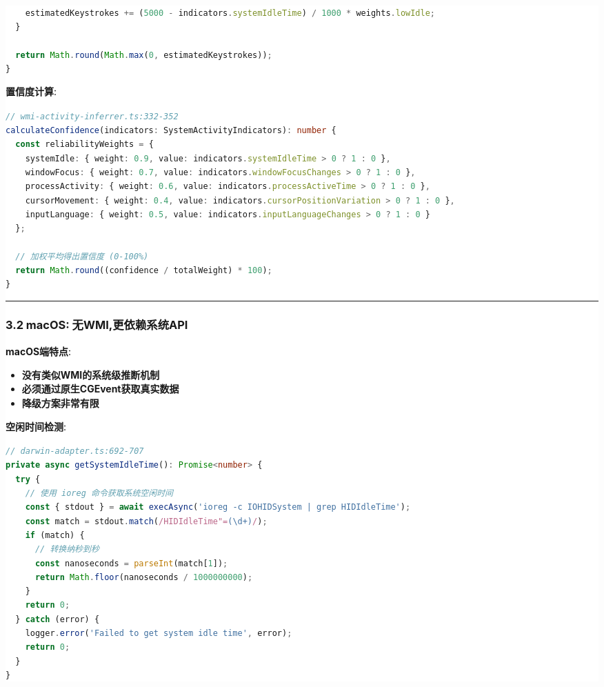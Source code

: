 ```typescript
    estimatedKeystrokes += (5000 - indicators.systemIdleTime) / 1000 * weights.lowIdle;
  }

  return Math.round(Math.max(0, estimatedKeystrokes));
}
```

**置信度计算**:
```typescript
// wmi-activity-inferrer.ts:332-352
calculateConfidence(indicators: SystemActivityIndicators): number {
  const reliabilityWeights = {
    systemIdle: { weight: 0.9, value: indicators.systemIdleTime > 0 ? 1 : 0 },
    windowFocus: { weight: 0.7, value: indicators.windowFocusChanges > 0 ? 1 : 0 },
    processActivity: { weight: 0.6, value: indicators.processActiveTime > 0 ? 1 : 0 },
    cursorMovement: { weight: 0.4, value: indicators.cursorPositionVariation > 0 ? 1 : 0 },
    inputLanguage: { weight: 0.5, value: indicators.inputLanguageChanges > 0 ? 1 : 0 }
  };

  // 加权平均得出置信度 (0-100%)
  return Math.round((confidence / totalWeight) * 100);
}
```

---

### 3.2 macOS: 无WMI,更依赖系统API

**macOS端特点**:
- **没有类似WMI的系统级推断机制**
- **必须通过原生CGEvent获取真实数据**
- **降级方案非常有限**

**空闲时间检测**:
```typescript
// darwin-adapter.ts:692-707
private async getSystemIdleTime(): Promise<number> {
  try {
    // 使用 ioreg 命令获取系统空闲时间
    const { stdout } = await execAsync('ioreg -c IOHIDSystem | grep HIDIdleTime');
    const match = stdout.match(/HIDIdleTime"=(\d+)/);
    if (match) {
      // 转换纳秒到秒
      const nanoseconds = parseInt(match[1]);
      return Math.floor(nanoseconds / 1000000000);
    }
    return 0;
  } catch (error) {
    logger.error('Failed to get system idle time', error);
    return 0;
  }
}
```
